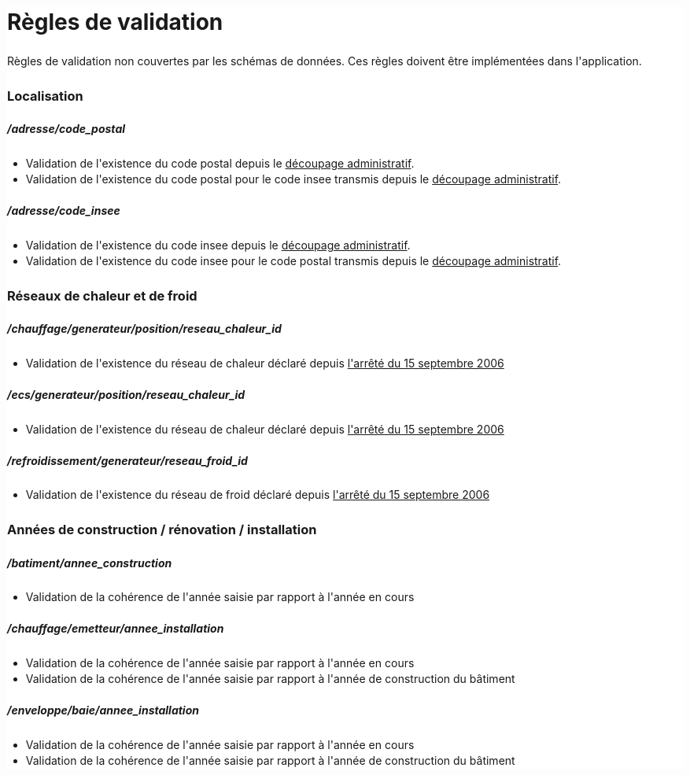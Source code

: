 # Règles de validation

Règles de validation non couvertes par les schémas de données. Ces règles doivent être implémentées dans l'application.

### Localisation

##### /adresse/code_postal

- Validation de l'existence du code postal depuis le [découpage administratif](https://github.com/datagouv/decoupage-administratif).
- Validation de l'existence du code postal pour le code insee transmis depuis le [découpage administratif](https://github.com/datagouv/decoupage-administratif).

##### /adresse/code_insee

- Validation de l'existence du code insee depuis le [découpage administratif](https://github.com/datagouv/decoupage-administratif).
- Validation de l'existence du code insee pour le code postal transmis depuis le [découpage administratif](https://github.com/datagouv/decoupage-administratif).

### Réseaux de chaleur et de froid

##### /chauffage/generateur/position/reseau_chaleur_id

- Validation de l'existence du réseau de chaleur déclaré depuis [l'arrêté du 15 septembre 2006](https://www.legifrance.gouv.fr/loda/id/JORFTEXT000000788395/)

##### /ecs/generateur/position/reseau_chaleur_id

- Validation de l'existence du réseau de chaleur déclaré depuis [l'arrêté du 15 septembre 2006](https://www.legifrance.gouv.fr/loda/id/JORFTEXT000000788395/)

##### /refroidissement/generateur/reseau_froid_id

- Validation de l'existence du réseau de froid déclaré depuis [l'arrêté du 15 septembre 2006](https://www.legifrance.gouv.fr/loda/id/JORFTEXT000000788395/)

### Années de construction / rénovation / installation

##### /batiment/annee_construction

- Validation de la cohérence de l'année saisie par rapport à l'année en cours

##### /chauffage/emetteur/annee_installation

- Validation de la cohérence de l'année saisie par rapport à l'année en cours
- Validation de la cohérence de l'année saisie par rapport à l'année de construction du bâtiment

##### /enveloppe/baie/annee_installation

- Validation de la cohérence de l'année saisie par rapport à l'année en cours
- Validation de la cohérence de l'année saisie par rapport à l'année de construction du bâtiment
